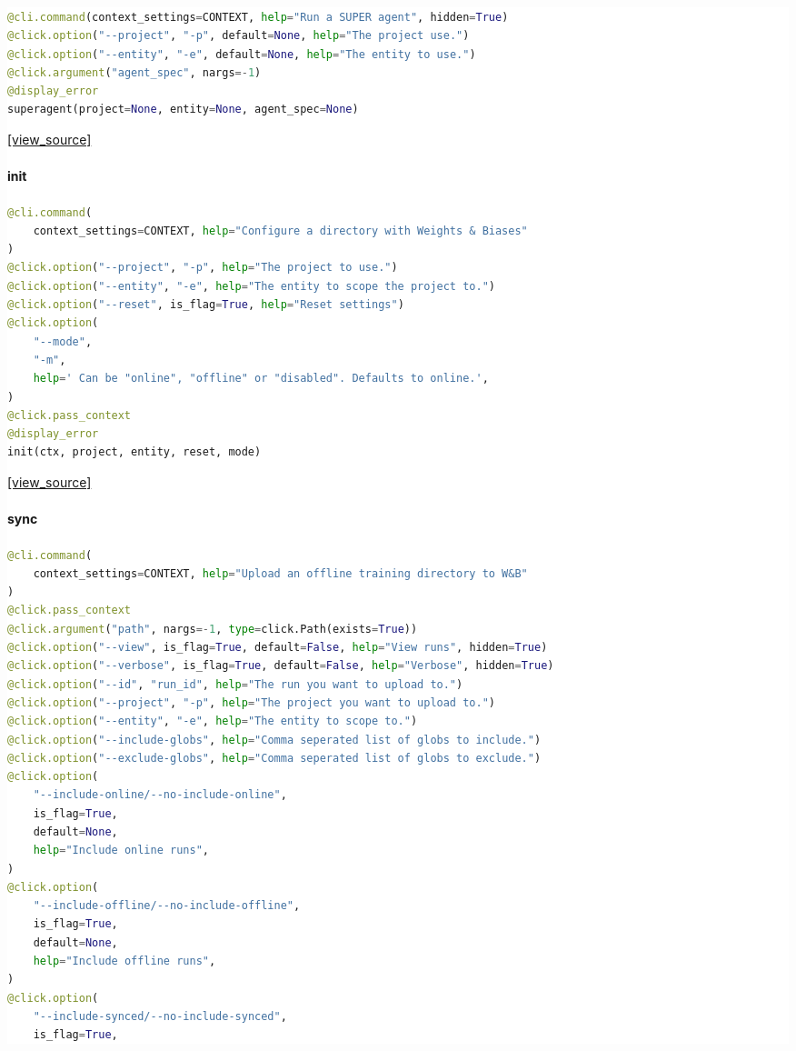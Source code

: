 ```python
@cli.command(context_settings=CONTEXT, help="Run a SUPER agent", hidden=True)
@click.option("--project", "-p", default=None, help="The project use.")
@click.option("--entity", "-e", default=None, help="The entity to use.")
@click.argument("agent_spec", nargs=-1)
@display_error
superagent(project=None, entity=None, agent_spec=None)
```

[[view_source]](https://github.com/wandb/client/blob/bf98510754bad9e6e2b3e857f123852841a4e7ed/wandb/cli/cli.py#L261)

<a name="wandb.cli.cli.init"></a>
#### init

```python
@cli.command(
    context_settings=CONTEXT, help="Configure a directory with Weights & Biases"
)
@click.option("--project", "-p", help="The project to use.")
@click.option("--entity", "-e", help="The entity to scope the project to.")
@click.option("--reset", is_flag=True, help="Reset settings")
@click.option(
    "--mode",
    "-m",
    help=' Can be "online", "offline" or "disabled". Defaults to online.',
)
@click.pass_context
@display_error
init(ctx, project, entity, reset, mode)
```

[[view_source]](https://github.com/wandb/client/blob/bf98510754bad9e6e2b3e857f123852841a4e7ed/wandb/cli/cli.py#L281)

<a name="wandb.cli.cli.sync"></a>
#### sync

```python
@cli.command(
    context_settings=CONTEXT, help="Upload an offline training directory to W&B"
)
@click.pass_context
@click.argument("path", nargs=-1, type=click.Path(exists=True))
@click.option("--view", is_flag=True, default=False, help="View runs", hidden=True)
@click.option("--verbose", is_flag=True, default=False, help="Verbose", hidden=True)
@click.option("--id", "run_id", help="The run you want to upload to.")
@click.option("--project", "-p", help="The project you want to upload to.")
@click.option("--entity", "-e", help="The entity to scope to.")
@click.option("--include-globs", help="Comma seperated list of globs to include.")
@click.option("--exclude-globs", help="Comma seperated list of globs to exclude.")
@click.option(
    "--include-online/--no-include-online",
    is_flag=True,
    default=None,
    help="Include online runs",
)
@click.option(
    "--include-offline/--no-include-offline",
    is_flag=True,
    default=None,
    help="Include offline runs",
)
@click.option(
    "--include-synced/--no-include-synced",
    is_flag=True,
```